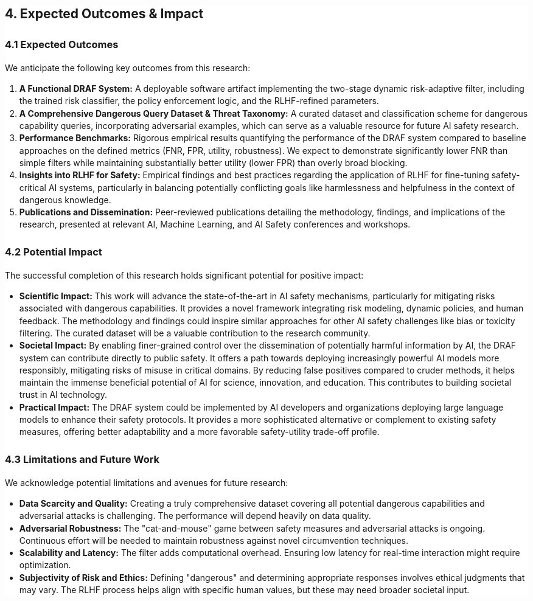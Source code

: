 ## 4. Expected Outcomes & Impact

### 4.1 Expected Outcomes
We anticipate the following key outcomes from this research:

1.  **A Functional DRAF System:** A deployable software artifact implementing the two-stage dynamic risk-adaptive filter, including the trained risk classifier, the policy enforcement logic, and the RLHF-refined parameters.
2.  **A Comprehensive Dangerous Query Dataset & Threat Taxonomy:** A curated dataset and classification scheme for dangerous capability queries, incorporating adversarial examples, which can serve as a valuable resource for future AI safety research.
3.  **Performance Benchmarks:** Rigorous empirical results quantifying the performance of the DRAF system compared to baseline approaches on the defined metrics (FNR, FPR, utility, robustness). We expect to demonstrate significantly lower FNR than simple filters while maintaining substantially better utility (lower FPR) than overly broad blocking.
4.  **Insights into RLHF for Safety:** Empirical findings and best practices regarding the application of RLHF for fine-tuning safety-critical AI systems, particularly in balancing potentially conflicting goals like harmlessness and helpfulness in the context of dangerous knowledge.
5.  **Publications and Dissemination:** Peer-reviewed publications detailing the methodology, findings, and implications of the research, presented at relevant AI, Machine Learning, and AI Safety conferences and workshops.

### 4.2 Potential Impact
The successful completion of this research holds significant potential for positive impact:

*   **Scientific Impact:** This work will advance the state-of-the-art in AI safety mechanisms, particularly for mitigating risks associated with dangerous capabilities. It provides a novel framework integrating risk modeling, dynamic policies, and human feedback. The methodology and findings could inspire similar approaches for other AI safety challenges like bias or toxicity filtering. The curated dataset will be a valuable contribution to the research community.
*   **Societal Impact:** By enabling finer-grained control over the dissemination of potentially harmful information by AI, the DRAF system can contribute directly to public safety. It offers a path towards deploying increasingly powerful AI models more responsibly, mitigating risks of misuse in critical domains. By reducing false positives compared to cruder methods, it helps maintain the immense beneficial potential of AI for science, innovation, and education. This contributes to building societal trust in AI technology.
*   **Practical Impact:** The DRAF system could be implemented by AI developers and organizations deploying large language models to enhance their safety protocols. It provides a more sophisticated alternative or complement to existing safety measures, offering better adaptability and a more favorable safety-utility trade-off profile.

### 4.3 Limitations and Future Work
We acknowledge potential limitations and avenues for future research:
*   **Data Scarcity and Quality:** Creating a truly comprehensive dataset covering all potential dangerous capabilities and adversarial attacks is challenging. The performance will depend heavily on data quality.
*   **Adversarial Robustness:** The "cat-and-mouse" game between safety measures and adversarial attacks is ongoing. Continuous effort will be needed to maintain robustness against novel circumvention techniques.
*   **Scalability and Latency:** The filter adds computational overhead. Ensuring low latency for real-time interaction might require optimization.
*   **Subjectivity of Risk and Ethics:** Defining "dangerous" and determining appropriate responses involves ethical judgments that may vary. The RLHF process helps align with specific human values, but these may need broader societal input.
